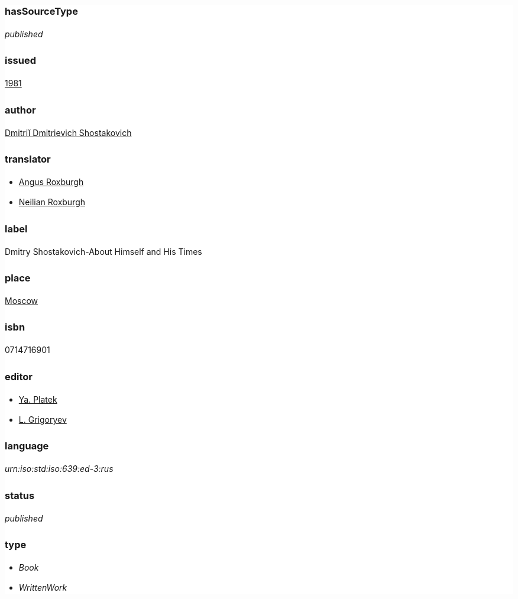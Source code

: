 ### hasSourceType


*published*

### issued


[1981](#1981)

### author


[Dmitriĭ Dmitrievich Shostakovich](#Dmitriĭ-Dmitrievich-Shostakovich)

### translator

 - [Angus Roxburgh](#Angus-Roxburgh)

 - [Neilian Roxburgh](#Neilian-Roxburgh)

### label


Dmitry Shostakovich-About Himself and His Times

### place


[Moscow](#Moscow)

### isbn


0714716901

### editor

 - [Ya. Platek](#Ya.-Platek)

 - [L. Grigoryev](#L.-Grigoryev)

### language


*urn:iso:std:iso:639:ed-3:rus*

### status


*published*

### type

 - *Book*

 - *WrittenWork*
